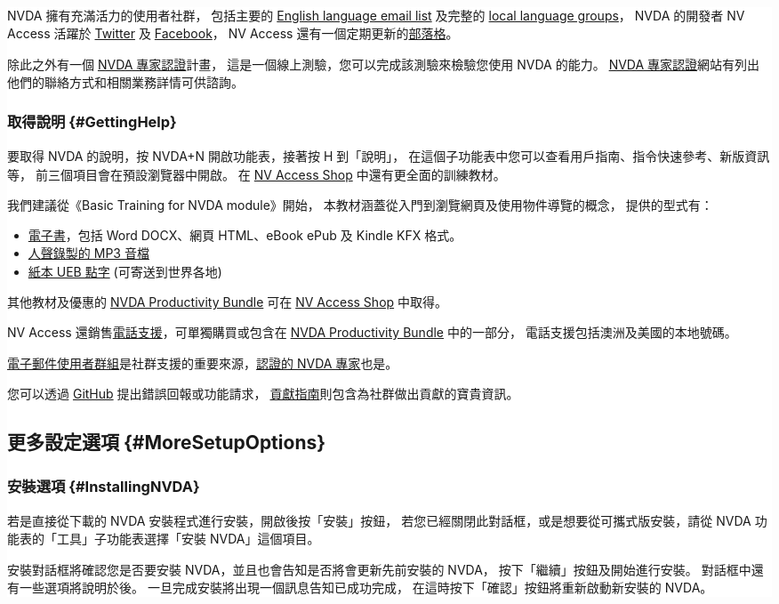 NVDA 擁有充滿活力的使用者社群，
包括主要的 [English language email list](https://nvda.groups.io/g/nvda) 及完整的 [local language groups](https://github.com/nvaccess/nvda-community/wiki/Connect)，
NVDA 的開發者 NV Access 活躍於 [Twitter](https://twitter.com/nvaccess) 及 [Facebook](https://www.facebook.com/NVAccess)，
NV Access 還有一個定期更新的[部落格](https://www.nvaccess.org/category/in-process/)。

除此之外有一個 [NVDA 專家認證](https://certification.nvaccess.org/)計畫，
這是一個線上測驗，您可以完成該測驗來檢驗您使用 NVDA 的能力。
[NVDA 專家認證](https://certification.nvaccess.org/)網站有列出他們的聯絡方式和相關業務詳情可供諮詢。

### 取得說明 {#GettingHelp}

要取得 NVDA 的說明，按 NVDA+N 開啟功能表，接著按 H 到「說明」，
在這個子功能表中您可以查看用戶指南、指令快速參考、新版資訊等，
前三個項目會在預設瀏覽器中開啟。
在 [NV Access Shop](https://www.nvaccess.org/shop) 中還有更全面的訓練教材。

我們建議從《Basic Training for NVDA module》開始，
本教材涵蓋從入門到瀏覽網頁及使用物件導覽的概念，
提供的型式有：

* [電子書](https://www.nvaccess.org/product/basic-training-for-nvda-ebook/)，包括 Word DOCX、網頁 HTML、eBook ePub 及 Kindle KFX 格式。
* [人聲錄製的 MP3 音檔](https://www.nvaccess.org/product/basic-training-for-nvda-downloadable-audio/)
* [紙本 UEB 點字](https://www.nvaccess.org/product/basic-training-for-nvda-braille-hard-copy/) (可寄送到世界各地)

其他教材及優惠的 [NVDA Productivity Bundle](https://www.nvaccess.org/product/nvda-productivity-bundle/) 可在 [NV Access Shop](https://www.nvaccess.org/shop/) 中取得。

NV Access 還銷售[電話支援](https://www.nvaccess.org/product/nvda-telephone-support/)，可單獨購買或包含在 [NVDA Productivity Bundle](https://www.nvaccess.org/product/nvda-productivity-bundle/) 中的一部分，
電話支援包括澳洲及美國的本地號碼。

[電子郵件使用者群組](https://github.com/nvaccess/nvda/wiki/Connect)是社群支援的重要來源，[認證的 NVDA 專家](https://certification.nvaccess.org/)也是。

您可以透過 [GitHub](https://github.com/nvaccess/nvda/blob/master/projectDocs/issues/readme.md) 提出錯誤回報或功能請求，
[貢獻指南](https://github.com/nvaccess/nvda/blob/master/.github/CONTRIBUTING.md)則包含為社群做出貢獻的寶貴資訊。

## 更多設定選項 {#MoreSetupOptions}
### 安裝選項 {#InstallingNVDA}

若是直接從下載的 NVDA 安裝程式進行安裝，開啟後按「安裝」按鈕，
若您已經關閉此對話框，或是想要從可攜式版安裝，請從 NVDA 功能表的「工具」子功能表選擇「安裝 NVDA」這個項目。

安裝對話框將確認您是否要安裝 NVDA，並且也會告知是否將會更新先前安裝的 NVDA，
按下「繼續」按鈕及開始進行安裝。
對話框中還有一些選項將說明於後。
一旦完成安裝將出現一個訊息告知已成功完成，
在這時按下「確認」按鈕將重新啟動新安裝的 NVDA。
